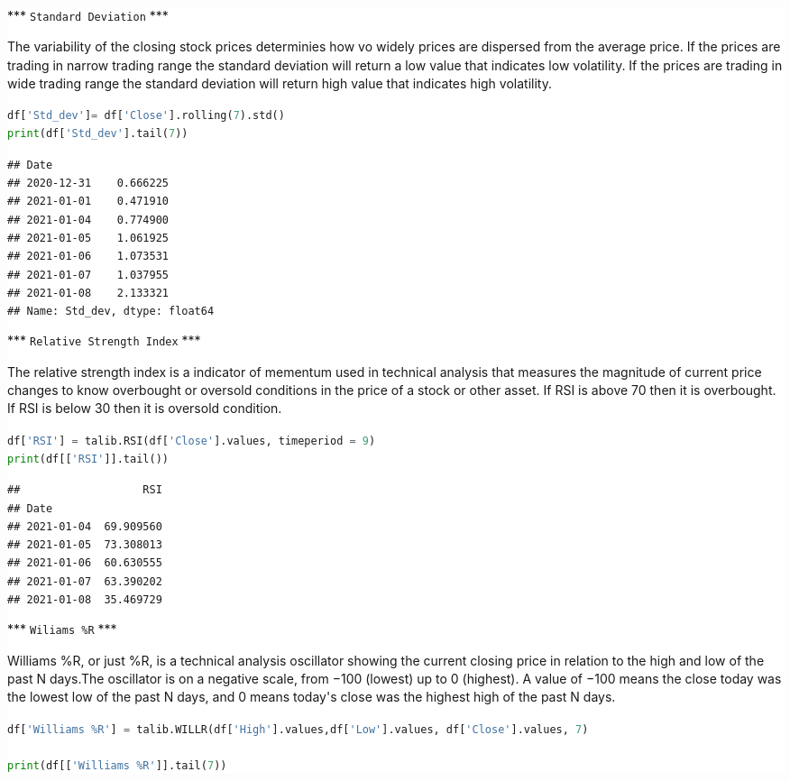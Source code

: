 

*** `Standard Deviation` ***

The variability of the closing stock prices determinies how vo widely prices are dispersed from the average price. If the prices are trading in narrow trading range the standard deviation will return a low value that indicates low volatility. If the prices are trading in wide trading range the standard deviation will return high value that indicates high volatility.


```python
df['Std_dev']= df['Close'].rolling(7).std()  
print(df['Std_dev'].tail(7))
```

```
## Date
## 2020-12-31    0.666225
## 2021-01-01    0.471910
## 2021-01-04    0.774900
## 2021-01-05    1.061925
## 2021-01-06    1.073531
## 2021-01-07    1.037955
## 2021-01-08    2.133321
## Name: Std_dev, dtype: float64
```


*** `Relative Strength Index` ***

The relative strength index is a indicator of mementum used in technical analysis that measures the magnitude of current price changes to know overbought or oversold conditions in the price of a stock or other asset. If RSI is above 70 then it is overbought. If RSI is below 30 then it is oversold condition.


```python
df['RSI'] = talib.RSI(df['Close'].values, timeperiod = 9)    
print(df[['RSI']].tail())
```

```
##                   RSI
## Date                 
## 2021-01-04  69.909560
## 2021-01-05  73.308013
## 2021-01-06  60.630555
## 2021-01-07  63.390202
## 2021-01-08  35.469729
```

*** `Wiliams %R` ***

Williams %R, or just %R, is a technical analysis oscillator showing the current closing price in relation to the high and low of the past N days.The oscillator is on a negative scale, from −100 (lowest) up to 0 (highest). A value of −100 means the close today was the lowest low of the past N days, and 0 means today's close was the highest high of the past N days.


```python
df['Williams %R'] = talib.WILLR(df['High'].values,df['Low'].values, df['Close'].values, 7)
 
print(df[['Williams %R']].tail(7))
```
